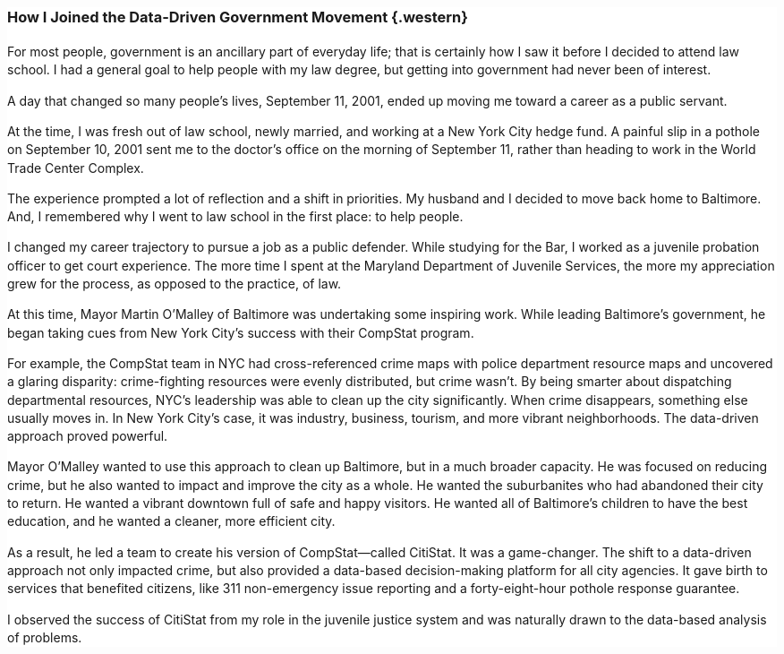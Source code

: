 ### How I Joined the Data-Driven Government Movement {.western}

For most people, government is an ancillary part of everyday life; that
is certainly how I saw it before I decided to attend law school. I had a
general goal to help people with my law degree, but getting into
government had never been of interest.

A day that changed so many people’s lives, September 11, 2001, ended up
moving me toward a career as a public servant.

At the time, I was fresh out of law school, newly married, and working
at a New York City hedge fund. A painful slip in a pothole on September
10, 2001 sent me to the doctor’s office on the morning of September 11,
rather than heading to work in the World Trade Center Complex.

The experience prompted a lot of reflection and a shift in priorities.
My husband and I decided to move back home to Baltimore. And, I
remembered why I went to law school in the first place: to help people.

I changed my career trajectory to pursue a job as a public defender.
While studying for the Bar, I worked as a juvenile probation officer to
get court experience. The more time I spent at the Maryland Department
of Juvenile Services, the more my appreciation grew for the process, as
opposed to the practice, of law.

At this time, Mayor Martin O’Malley of Baltimore was undertaking some
inspiring work. While leading Baltimore’s government, he began taking
cues from New York City’s success with their CompStat program.

For example, the CompStat team in NYC had cross-referenced crime maps
with police department resource maps and uncovered a glaring disparity:
crime-fighting resources were evenly distributed, but crime wasn’t. By
being smarter about dispatching departmental resources, NYC’s leadership
was able to clean up the city significantly. When crime disappears,
something else usually moves in. In New York City’s case, it was
industry, business, tourism, and more vibrant neighborhoods. The
data-driven approach proved powerful.

Mayor O’Malley wanted to use this approach to clean up Baltimore, but in
a much broader capacity. He was focused on reducing crime, but he also
wanted to impact and improve the city as a whole. He wanted the
suburbanites who had abandoned their city to return. He wanted a vibrant
downtown full of safe and happy visitors. He wanted all of Baltimore’s
children to have the best education, and he wanted a cleaner, more
efficient city.

As a result, he led a team to create his version of CompStat—called
CitiStat. It was a game-changer. The shift to a data-driven approach not
only impacted crime, but also provided a data-based decision-making
platform for all city agencies. It gave birth to services that benefited
citizens, like 311 non-emergency issue reporting and a forty-eight-hour
pothole response guarantee.

I observed the success of CitiStat from my role in the juvenile justice
system and was naturally drawn to the data-based analysis of problems.
